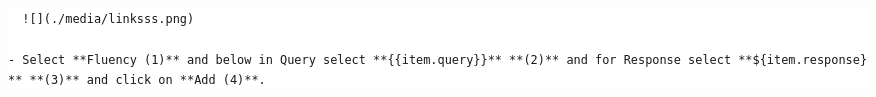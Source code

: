       ![](./media/linksss.png)

    - Select **Fluency (1)** and below in Query select **{{item.query}}** **(2)** and for Response select **${item.response}** **(3)** and click on **Add (4)**.
